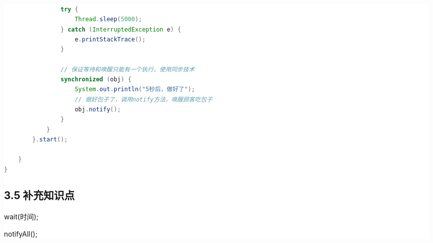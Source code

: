 ```java
                try {
                    Thread.sleep(5000);
                } catch (InterruptedException e) {
                    e.printStackTrace();
                }

                // 保证等待和唤醒只能有一个执行，使用同步技术
                synchronized (obj) {
                    System.out.println("5秒后，做好了");
                    // 做好包子了，调用notify方法，唤醒顾客吃包子
                    obj.notify();
                }
            }
        }.start();

    }
}
```

## 3.5 补充知识点



wait(时间);

notifyAll();